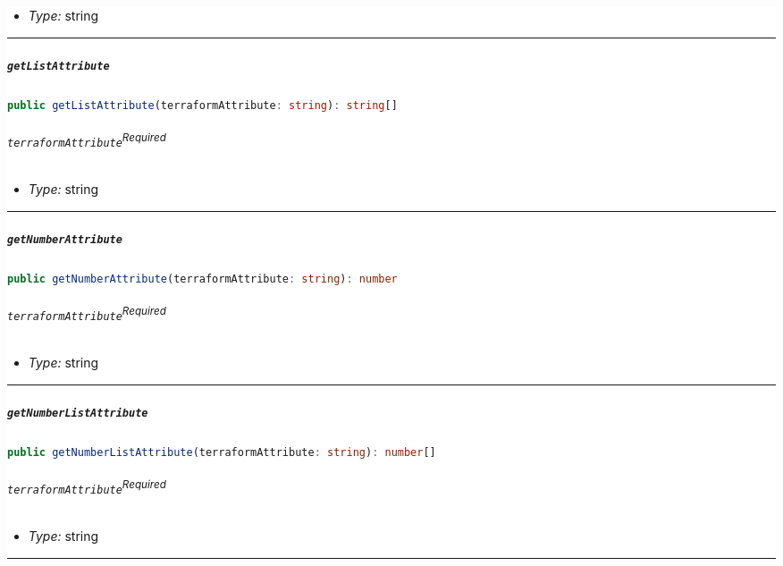 - *Type:* string

---

##### `getListAttribute` <a name="getListAttribute" id="@cdktf/provider-ionoscloud.dataIonoscloudPgDatabases.DataIonoscloudPgDatabasesDatabasesOutputReference.getListAttribute"></a>

```typescript
public getListAttribute(terraformAttribute: string): string[]
```

###### `terraformAttribute`<sup>Required</sup> <a name="terraformAttribute" id="@cdktf/provider-ionoscloud.dataIonoscloudPgDatabases.DataIonoscloudPgDatabasesDatabasesOutputReference.getListAttribute.parameter.terraformAttribute"></a>

- *Type:* string

---

##### `getNumberAttribute` <a name="getNumberAttribute" id="@cdktf/provider-ionoscloud.dataIonoscloudPgDatabases.DataIonoscloudPgDatabasesDatabasesOutputReference.getNumberAttribute"></a>

```typescript
public getNumberAttribute(terraformAttribute: string): number
```

###### `terraformAttribute`<sup>Required</sup> <a name="terraformAttribute" id="@cdktf/provider-ionoscloud.dataIonoscloudPgDatabases.DataIonoscloudPgDatabasesDatabasesOutputReference.getNumberAttribute.parameter.terraformAttribute"></a>

- *Type:* string

---

##### `getNumberListAttribute` <a name="getNumberListAttribute" id="@cdktf/provider-ionoscloud.dataIonoscloudPgDatabases.DataIonoscloudPgDatabasesDatabasesOutputReference.getNumberListAttribute"></a>

```typescript
public getNumberListAttribute(terraformAttribute: string): number[]
```

###### `terraformAttribute`<sup>Required</sup> <a name="terraformAttribute" id="@cdktf/provider-ionoscloud.dataIonoscloudPgDatabases.DataIonoscloudPgDatabasesDatabasesOutputReference.getNumberListAttribute.parameter.terraformAttribute"></a>

- *Type:* string

---